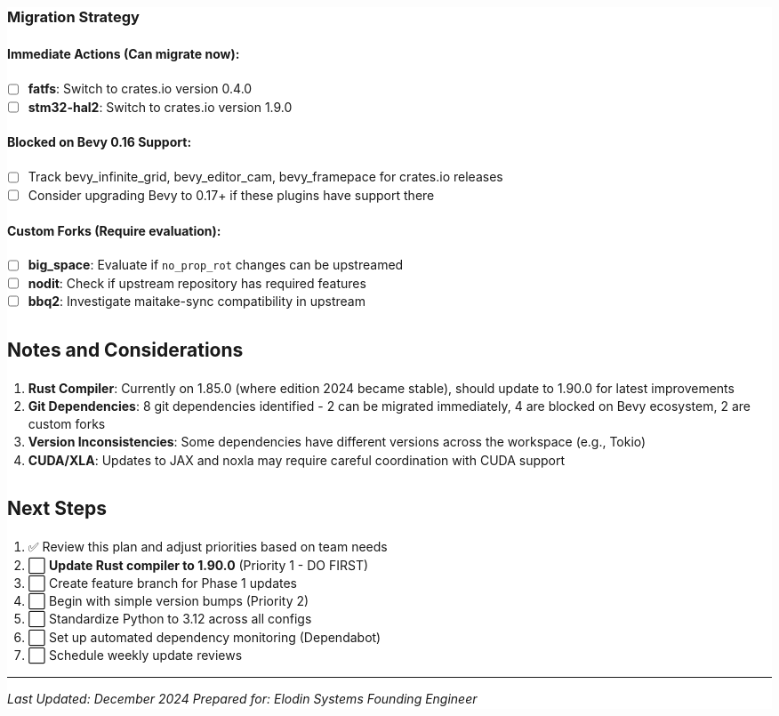 ### Migration Strategy

#### Immediate Actions (Can migrate now):
- [ ] **fatfs**: Switch to crates.io version 0.4.0
- [ ] **stm32-hal2**: Switch to crates.io version 1.9.0

#### Blocked on Bevy 0.16 Support:
- [ ] Track bevy_infinite_grid, bevy_editor_cam, bevy_framepace for crates.io releases
- [ ] Consider upgrading Bevy to 0.17+ if these plugins have support there

#### Custom Forks (Require evaluation):
- [ ] **big_space**: Evaluate if `no_prop_rot` changes can be upstreamed
- [ ] **nodit**: Check if upstream repository has required features
- [ ] **bbq2**: Investigate maitake-sync compatibility in upstream

## Notes and Considerations

1. **Rust Compiler**: Currently on 1.85.0 (where edition 2024 became stable), should update to 1.90.0 for latest improvements
2. **Git Dependencies**: 8 git dependencies identified - 2 can be migrated immediately, 4 are blocked on Bevy ecosystem, 2 are custom forks
3. **Version Inconsistencies**: Some dependencies have different versions across the workspace (e.g., Tokio)
4. **CUDA/XLA**: Updates to JAX and noxla may require careful coordination with CUDA support

## Next Steps

1. ✅ Review this plan and adjust priorities based on team needs
2. ⬜ **Update Rust compiler to 1.90.0** (Priority 1 - DO FIRST)
3. ⬜ Create feature branch for Phase 1 updates  
4. ⬜ Begin with simple version bumps (Priority 2)
5. ⬜ Standardize Python to 3.12 across all configs
6. ⬜ Set up automated dependency monitoring (Dependabot)
7. ⬜ Schedule weekly update reviews

---

*Last Updated: December 2024*
*Prepared for: Elodin Systems Founding Engineer*
